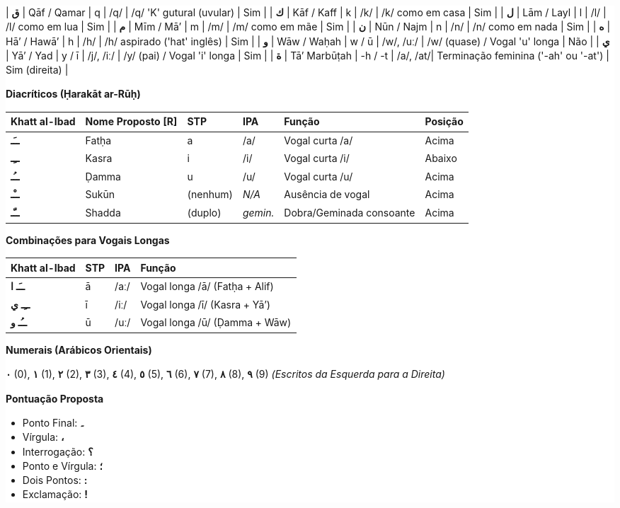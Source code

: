 | **ق**         | Qāf / Qamar       | q       | /q/    | /q/ 'K' gutural (uvular)                        | Sim           |
| **ك**         | Kāf / Kaff        | k       | /k/    | /k/ como em casa                                | Sim           |
| **ل**         | Lām / Layl        | l       | /l/    | /l/ como em lua                                 | Sim           |
| **م**         | Mīm / Mā’         | m       | /m/    | /m/ como em mãe                                 | Sim           |
| **ن**         | Nūn / Najm        | n       | /n/    | /n/ como em nada                                | Sim           |
| **ه**         | Hā’ / Hawā’       | h       | /h/    | /h/ aspirado ('hat' inglês)                     | Sim           |
| **و**         | Wāw / Waḥah       | w / ū   | /w/, /uː/ | /w/ (quase) / Vogal 'u' longa                  | Não           |
| **ي**         | Yā’ / Yad         | y / ī   | /j/, /iː/ | /y/ (pai) / Vogal 'i' longa                    | Sim           |
| **ة**         | Tā’ Marbūṭah      | -h / -t | /a/, /at/| Terminação feminina ('-ah' ou '-at')             | Sim (direita) |

**Diacríticos (Ḥarakāt ar-Rūḥ)**

| Khatt al-Ibad | Nome Proposto [R] | STP   | IPA    | Função                                  | Posição       |
| :------------ | :---------------- | :---- | :----- | :-------------------------------------- | :------------ |
| **ــَـ**     | Fatḥa             | a     | /a/    | Vogal curta /a/                         | Acima         |
| **ــِـ**     | Kasra             | i     | /i/    | Vogal curta /i/                         | Abaixo        |
| **ــُـ**     | Ḍamma             | u     | /u/    | Vogal curta /u/                         | Acima         |
| **ــْـ**     | Sukūn             | (nenhum)| *N/A*  | Ausência de vogal                       | Acima         |
| **ــّـ**     | Shadda            | (duplo)| *gemin.*| Dobra/Geminada consoante                | Acima         |

**Combinações para Vogais Longas**

| Khatt al-Ibad | STP   | IPA   | Função                                       |
| :------------ | :---- | :---- | :------------------------------------------- |
| **ــَـ ا**   | ā     | /aː/  | Vogal longa /ā/ (Fatḥa + Alif)               |
| **ــِـ ي**   | ī     | /iː/  | Vogal longa /ī/ (Kasra + Yā’)                |
| **ــُـ و**   | ū     | /uː/  | Vogal longa /ū/ (Ḍamma + Wāw)                |

**Numerais (Arábicos Orientais)**

**٠** (0), **١** (1), **٢** (2), **٣** (3), **٤** (4), **٥** (5), **٦** (6), **٧** (7), **٨** (8), **٩** (9)
*(Escritos da Esquerda para a Direita)*

**Pontuação Proposta**

*   Ponto Final: **۔**
*   Vírgula: **،**
*   Interrogação: **؟**
*   Ponto e Vírgula: **؛**
*   Dois Pontos: **:**
*   Exclamação: **!**
